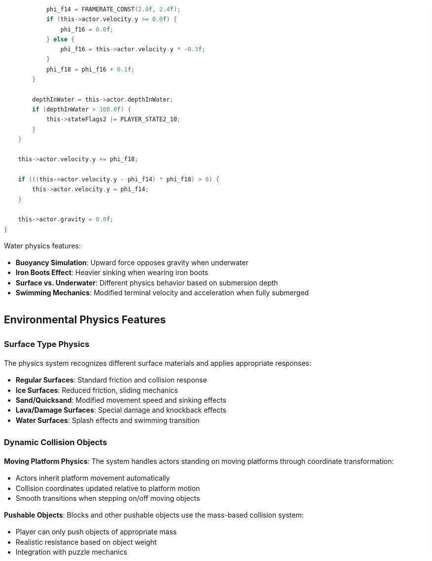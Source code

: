 ```c
            phi_f14 = FRAMERATE_CONST(2.0f, 2.4f);
            if (this->actor.velocity.y >= 0.0f) {
                phi_f16 = 0.0f;
            } else {
                phi_f16 = this->actor.velocity.y * -0.3f;
            }
            phi_f18 = phi_f16 + 0.1f;
        }

        depthInWater = this->actor.depthInWater;
        if (depthInWater > 100.0f) {
            this->stateFlags2 |= PLAYER_STATE2_10;
        }
    }

    this->actor.velocity.y += phi_f18;

    if (((this->actor.velocity.y - phi_f14) * phi_f18) > 0) {
        this->actor.velocity.y = phi_f14;
    }

    this->actor.gravity = 0.0f;
}
```

Water physics features:
- **Buoyancy Simulation**: Upward force opposes gravity when underwater
- **Iron Boots Effect**: Heavier sinking when wearing iron boots
- **Surface vs. Underwater**: Different physics behavior based on submersion depth
- **Swimming Mechanics**: Modified terminal velocity and acceleration when fully submerged

## Environmental Physics Features

### Surface Type Physics

The physics system recognizes different surface materials and applies appropriate responses:
- **Regular Surfaces**: Standard friction and collision response
- **Ice Surfaces**: Reduced friction, sliding mechanics
- **Sand/Quicksand**: Modified movement speed and sinking effects
- **Lava/Damage Surfaces**: Special damage and knockback effects
- **Water Surfaces**: Splash effects and swimming transition

### Dynamic Collision Objects

**Moving Platform Physics**:
The system handles actors standing on moving platforms through coordinate transformation:
- Actors inherit platform movement automatically
- Collision coordinates updated relative to platform motion
- Smooth transitions when stepping on/off moving objects

**Pushable Objects**:
Blocks and other pushable objects use the mass-based collision system:
- Player can only push objects of appropriate mass
- Realistic resistance based on object weight
- Integration with puzzle mechanics
